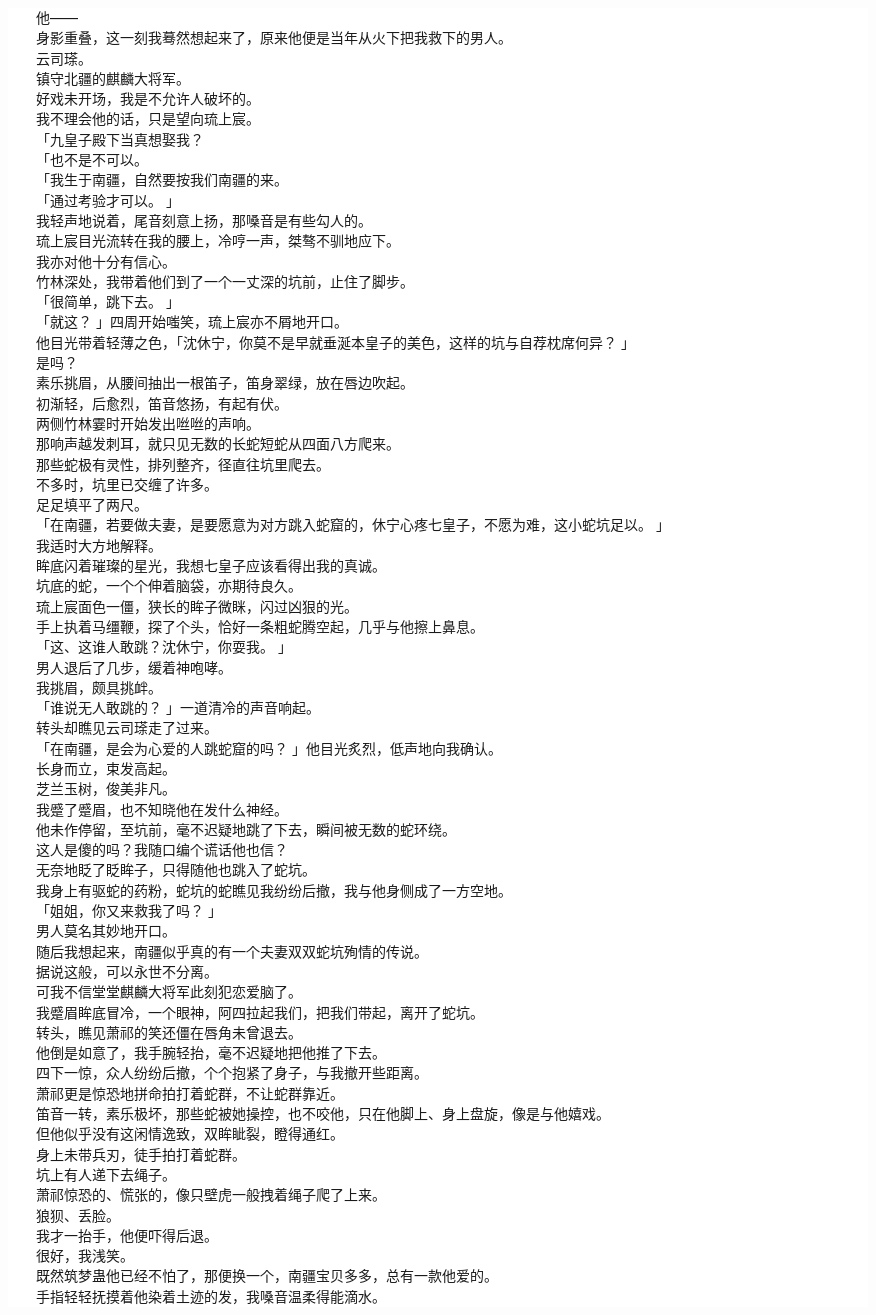 &emsp;&emsp;他——  
&emsp;&emsp;身影重叠，这一刻我蓦然想起来了，原来他便是当年从火下把我救下的男人。  
&emsp;&emsp;云司瑹。  
&emsp;&emsp;镇守北疆的麒麟大将军。  
&emsp;&emsp;好戏未开场，我是不允许人破坏的。  
&emsp;&emsp;我不理会他的话，只是望向琉上宸。  
&emsp;&emsp;「九皇子殿下当真想娶我？  
&emsp;&emsp;「也不是不可以。  
&emsp;&emsp;「我生于南疆，自然要按我们南疆的来。  
&emsp;&emsp;「通过考验才可以。 」  
&emsp;&emsp;我轻声地说着，尾音刻意上扬，那嗓音是有些勾人的。  
&emsp;&emsp;琉上宸目光流转在我的腰上，冷哼一声，桀骜不驯地应下。  
&emsp;&emsp;我亦对他十分有信心。  
&emsp;&emsp;竹林深处，我带着他们到了一个一丈深的坑前，止住了脚步。  
&emsp;&emsp;「很简单，跳下去。 」  
&emsp;&emsp;「就这？ 」四周开始嗤笑，琉上宸亦不屑地开口。  
&emsp;&emsp;他目光带着轻薄之色，「沈休宁，你莫不是早就垂涎本皇子的美色，这样的坑与自荐枕席何异？ 」  
&emsp;&emsp;是吗？  
&emsp;&emsp;素乐挑眉，从腰间抽出一根笛子，笛身翠绿，放在唇边吹起。  
&emsp;&emsp;初渐轻，后愈烈，笛音悠扬，有起有伏。  
&emsp;&emsp;两侧竹林霎时开始发出咝咝的声响。  
&emsp;&emsp;那响声越发刺耳，就只见无数的长蛇短蛇从四面八方爬来。  
&emsp;&emsp;那些蛇极有灵性，排列整齐，径直往坑里爬去。  
&emsp;&emsp;不多时，坑里已交缠了许多。  
&emsp;&emsp;足足填平了两尺。  
&emsp;&emsp;「在南疆，若要做夫妻，是要愿意为对方跳入蛇窟的，休宁心疼七皇子，不愿为难，这小蛇坑足以。 」  
&emsp;&emsp;我适时大方地解释。  
&emsp;&emsp;眸底闪着璀璨的星光，我想七皇子应该看得出我的真诚。  
&emsp;&emsp;坑底的蛇，一个个伸着脑袋，亦期待良久。  
&emsp;&emsp;琉上宸面色一僵，狭长的眸子微眯，闪过凶狠的光。  
&emsp;&emsp;手上执着马缰鞭，探了个头，恰好一条粗蛇腾空起，几乎与他擦上鼻息。  
&emsp;&emsp;「这、这谁人敢跳？沈休宁，你耍我。 」  
&emsp;&emsp;男人退后了几步，缓着神咆哮。  
&emsp;&emsp;我挑眉，颇具挑衅。  
&emsp;&emsp;「谁说无人敢跳的？ 」一道清冷的声音响起。  
&emsp;&emsp;转头却瞧见云司瑹走了过来。  
&emsp;&emsp;「在南疆，是会为心爱的人跳蛇窟的吗？ 」他目光炙烈，低声地向我确认。  
&emsp;&emsp;长身而立，束发高起。  
&emsp;&emsp;芝兰玉树，俊美非凡。  
&emsp;&emsp;我蹙了蹙眉，也不知晓他在发什么神经。  
&emsp;&emsp;他未作停留，至坑前，毫不迟疑地跳了下去，瞬间被无数的蛇环绕。  
&emsp;&emsp;这人是傻的吗？我随口编个谎话他也信？  
&emsp;&emsp;无奈地眨了眨眸子，只得随他也跳入了蛇坑。  
&emsp;&emsp;我身上有驱蛇的药粉，蛇坑的蛇瞧见我纷纷后撤，我与他身侧成了一方空地。  
&emsp;&emsp;「姐姐，你又来救我了吗？ 」  
&emsp;&emsp;男人莫名其妙地开口。  
&emsp;&emsp;随后我想起来，南疆似乎真的有一个夫妻双双蛇坑殉情的传说。  
&emsp;&emsp;据说这般，可以永世不分离。  
&emsp;&emsp;可我不信堂堂麒麟大将军此刻犯恋爱脑了。  
&emsp;&emsp;我蹙眉眸底冒冷，一个眼神，阿四拉起我们，把我们带起，离开了蛇坑。  
&emsp;&emsp;转头，瞧见萧祁的笑还僵在唇角未曾退去。  
&emsp;&emsp;他倒是如意了，我手腕轻抬，毫不迟疑地把他推了下去。  
&emsp;&emsp;四下一惊，众人纷纷后撤，个个抱紧了身子，与我撤开些距离。  
&emsp;&emsp;萧祁更是惊恐地拼命拍打着蛇群，不让蛇群靠近。  
&emsp;&emsp;笛音一转，素乐极坏，那些蛇被她操控，也不咬他，只在他脚上、身上盘旋，像是与他嬉戏。  
&emsp;&emsp;但他似乎没有这闲情逸致，双眸眦裂，瞪得通红。  
&emsp;&emsp;身上未带兵刃，徒手拍打着蛇群。  
&emsp;&emsp;坑上有人递下去绳子。  
&emsp;&emsp;萧祁惊恐的、慌张的，像只壁虎一般拽着绳子爬了上来。  
&emsp;&emsp;狼狈、丢脸。  
&emsp;&emsp;我才一抬手，他便吓得后退。  
&emsp;&emsp;很好，我浅笑。  
&emsp;&emsp;既然筑梦蛊他已经不怕了，那便换一个，南疆宝贝多多，总有一款他爱的。  
&emsp;&emsp;手指轻轻抚摸着他染着土迹的发，我嗓音温柔得能滴水。  